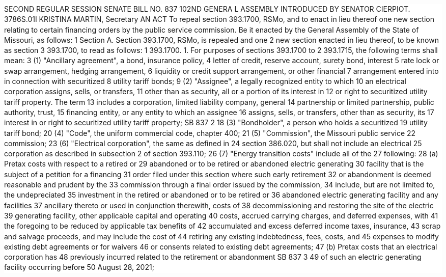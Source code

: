 SECOND REGULAR SESSION
SENATE BILL NO. 837
102ND GENERA L ASSEMBLY
INTRODUCED BY SENATOR CIERPIOT.
3786S.01I KRISTINA MARTIN, Secretary
AN ACT
To repeal section 393.1700, RSMo, and to enact in lieu thereof one new section relating to certain
financing orders by the public service commission.
Be it enacted by the General Assembly of the State of Missouri, as follows:
1 Section A. Section 393.1700, RSMo, is repealed and one
2 new section enacted in lieu thereof, to be known as section
3 393.1700, to read as follows:
1 393.1700. 1. For purposes of sections 393.1700 to
2 393.1715, the following terms shall mean:
3 (1) "Ancillary agreement", a bond, insurance policy,
4 letter of credit, reserve account, surety bond, interest
5 rate lock or swap arrangement, hedging arrangement,
6 liquidity or credit support arrangement, or other financial
7 arrangement entered into in connection with securitized
8 utility tariff bonds;
9 (2) "Assignee", a legally recognized entity to which
10 an electrical corporation assigns, sells, or transfers,
11 other than as security, all or a portion of its interest in
12 or right to securitized utility tariff property. The term
13 includes a corporation, limited liability company, general
14 partnership or limited partnership, public authority, trust,
15 financing entity, or any entity to which an assignee
16 assigns, sells, or transfers, other than as security, its
17 interest in or right to securitized utility tariff property;
SB 837 2
18 (3) "Bondholder", a person who holds a securitized
19 utility tariff bond;
20 (4) "Code", the uniform commercial code, chapter 400;
21 (5) "Commission", the Missouri public service
22 commission;
23 (6) "Electrical corporation", the same as defined in
24 section 386.020, but shall not include an electrical
25 corporation as described in subsection 2 of section 393.110;
26 (7) "Energy transition costs" include all of the
27 following:
28 (a) Pretax costs with respect to a retired or
29 abandoned or to be retired or abandoned electric generating
30 facility that is the subject of a petition for a financing
31 order filed under this section where such early retirement
32 or abandonment is deemed reasonable and prudent by the
33 commission through a final order issued by the commission,
34 include, but are not limited to, the undepreciated
35 investment in the retired or abandoned or to be retired or
36 abandoned electric generating facility and any facilities
37 ancillary thereto or used in conjunction therewith, costs of
38 decommissioning and restoring the site of the electric
39 generating facility, other applicable capital and operating
40 costs, accrued carrying charges, and deferred expenses, with
41 the foregoing to be reduced by applicable tax benefits of
42 accumulated and excess deferred income taxes, insurance,
43 scrap and salvage proceeds, and may include the cost of
44 retiring any existing indebtedness, fees, costs, and
45 expenses to modify existing debt agreements or for waivers
46 or consents related to existing debt agreements;
47 (b) Pretax costs that an electrical corporation has
48 previously incurred related to the retirement or abandonment
SB 837 3
49 of such an electric generating facility occurring before
50 August 28, 2021;